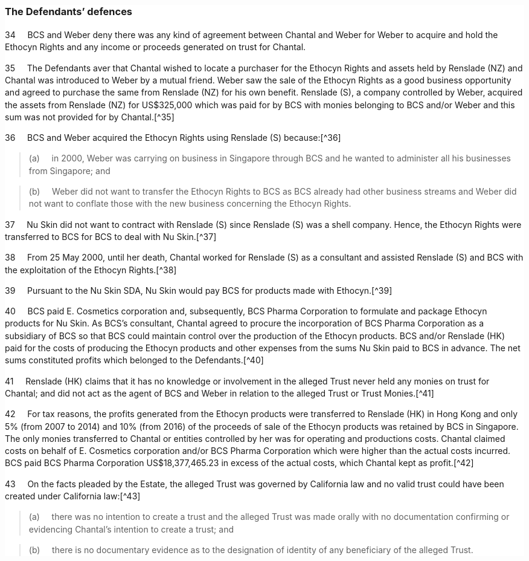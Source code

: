 ### The Defendants’ defences

34     BCS and Weber deny there was any kind of agreement between Chantal and Weber for Weber to acquire and hold the Ethocyn Rights and any income or proceeds generated on trust for Chantal.

35     The Defendants aver that Chantal wished to locate a purchaser for the Ethocyn Rights and assets held by Renslade (NZ) and Chantal was introduced to Weber by a mutual friend. Weber saw the sale of the Ethocyn Rights as a good business opportunity and agreed to purchase the same from Renslade (NZ) for his own benefit. Renslade (S), a company controlled by Weber, acquired the assets from Renslade (NZ) for US$325,000 which was paid for by BCS with monies belonging to BCS and/or Weber and this sum was not provided for by Chantal.[^35]

36     BCS and Weber acquired the Ethocyn Rights using Renslade (S) because:[^36]

> (a)     in 2000, Weber was carrying on business in Singapore through BCS and he wanted to administer all his businesses from Singapore; and

> (b)     Weber did not want to transfer the Ethocyn Rights to BCS as BCS already had other business streams and Weber did not want to conflate those with the new business concerning the Ethocyn Rights.

37     Nu Skin did not want to contract with Renslade (S) since Renslade (S) was a shell company. Hence, the Ethocyn Rights were transferred to BCS for BCS to deal with Nu Skin.[^37]

38     From 25 May 2000, until her death, Chantal worked for Renslade (S) as a consultant and assisted Renslade (S) and BCS with the exploitation of the Ethocyn Rights.[^38]

39     Pursuant to the Nu Skin SDA, Nu Skin would pay BCS for products made with Ethocyn.[^39]

40     BCS paid E. Cosmetics corporation and, subsequently, BCS Pharma Corporation to formulate and package Ethocyn products for Nu Skin. As BCS’s consultant, Chantal agreed to procure the incorporation of BCS Pharma Corporation as a subsidiary of BCS so that BCS could maintain control over the production of the Ethocyn products. BCS and/or Renslade (HK) paid for the costs of producing the Ethocyn products and other expenses from the sums Nu Skin paid to BCS in advance. The net sums constituted profits which belonged to the Defendants.[^40]

41     Renslade (HK) claims that it has no knowledge or involvement in the alleged Trust never held any monies on trust for Chantal; and did not act as the agent of BCS and Weber in relation to the alleged Trust or Trust Monies.[^41]

42     For tax reasons, the profits generated from the Ethocyn products were transferred to Renslade (HK) in Hong Kong and only 5% (from 2007 to 2014) and 10% (from 2016) of the proceeds of sale of the Ethocyn products was retained by BCS in Singapore. The only monies transferred to Chantal or entities controlled by her was for operating and productions costs. Chantal claimed costs on behalf of E. Cosmetics corporation and/or BCS Pharma Corporation which were higher than the actual costs incurred. BCS paid BCS Pharma Corporation US$18,377,465.23 in excess of the actual costs, which Chantal kept as profit.[^42]

43     On the facts pleaded by the Estate, the alleged Trust was governed by California law and no valid trust could have been created under California law:[^43]

> (a)     there was no intention to create a trust and the alleged Trust was made orally with no documentation confirming or evidencing Chantal’s intention to create a trust; and

> (b)     there is no documentary evidence as to the designation of identity of any beneficiary of the alleged Trust.
